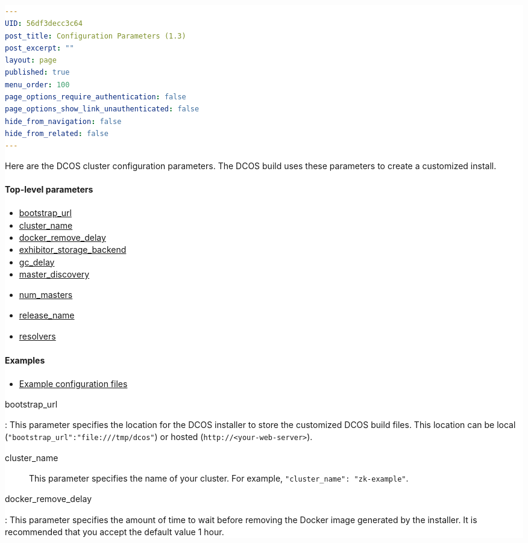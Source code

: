 ```yaml
---
UID: 56df3decc3c64
post_title: Configuration Parameters (1.3)
post_excerpt: ""
layout: page
published: true
menu_order: 100
page_options_require_authentication: false
page_options_show_link_unauthenticated: false
hide_from_navigation: false
hide_from_related: false
---
```

<p>Here are the DCOS cluster configuration parameters. The DCOS build uses these parameters to create a customized install.</p>

<h4>Top-level parameters</h4>

<ul>
<li><a href="#bootstrap-url">bootstrap_url</a></li>
<li><a href="#cluster-name">cluster_name</a></li>
<li><a href="#docker-remove">docker_remove_delay</a></li>
<li><a href="#exhibitor-storage">exhibitor_storage_backend</a></li>
<li><a href="#gc-delay">gc_delay</a></li>
<li><a href="#master">master_discovery</a> </li>
<li><p><a href="#num-masters2">num_masters</a></p></li>
<li><p><a href="#release-name">release_name</a> </p></li>
<li><p><a href="#resolvers">resolvers</a></p></li>
</ul>

<h4>Examples</h4>

<ul>
<li><a href="#examples">Example configuration files</a></li>
</ul>

<p><a name="bootstrap-url"></a>bootstrap_url </p>

<p>:   This parameter specifies the location for the DCOS installer to store the customized DCOS build files. This location can be local (<code>"bootstrap_url":"file:///tmp/dcos"</code>) or hosted (<code>http://&lt;your-web-server&gt;</code>).</p>

<dl>
<dt><a name="cluster-name"></a>cluster_name</dt>
<dd>
<p>This parameter specifies the name of your cluster. For example, <code>"cluster_name": "zk-example"</code>.</p>
</dd>
</dl>

<p><a name="docker-remove"></a>docker_remove_delay </p>

<p>:   This parameter specifies the amount of time to wait before removing the Docker image generated by the installer. It is recommended that you accept the default value 1 hour.</p>
